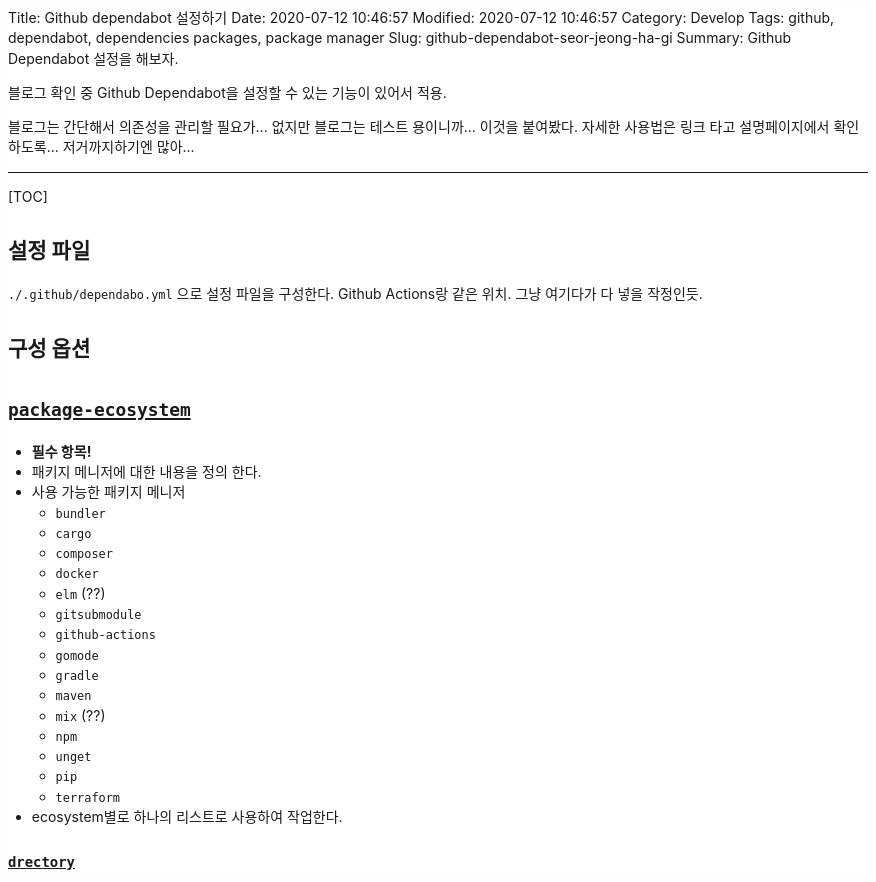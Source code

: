 Title: Github dependabot 설정하기
Date: 2020-07-12 10:46:57
Modified: 2020-07-12 10:46:57
Category: Develop
Tags: github, dependabot, dependencies packages, package manager
Slug: github-dependabot-seor-jeong-ha-gi
Summary: Github Dependabot 설정을 해보자.

블로그 확인 중 Github Dependabot을 설정할 수 있는 기능이 있어서 적용.

블로그는 간단해서 의존성을 관리할 필요가... 없지만 블로그는 테스트 용이니까... 이것을 붙여봤다.
자세한 사용법은 링크 타고 설명페이지에서 확인하도록... 저거까지하기엔 많아...

---

[TOC]

## 설정 파일

`./.github/dependabo.yml` 으로 설정 파일을 구성한다. Github Actions랑 같은 위치.
그냥 여기다가 다 넣을 작정인듯.

## 구성 옵션

## [`package-ecosystem`](https://docs.github.com/en/github/administering-a-repository/configuration-options-for-dependency-updates#package-ecosystem)

- **필수 항목!**
- 패키지 메니저에 대한 내용을 정의 한다.
- 사용 가능한 패키지 메니저
    - `bundler`
    - `cargo`
    - `composer`
    - `docker`
    - `elm` (??)
    - `gitsubmodule`
    - `github-actions`
    - `gomode`
    - `gradle`
    - `maven`
    - `mix` (??)
    - `npm`
    - `unget`
    - `pip`
    - `terraform`
- ecosystem별로 하나의 리스트로 사용하여 작업한다.

### [`drectory`](https://docs.github.com/en/github/administering-a-repository/configuration-options-for-dependency-updates#directory)
